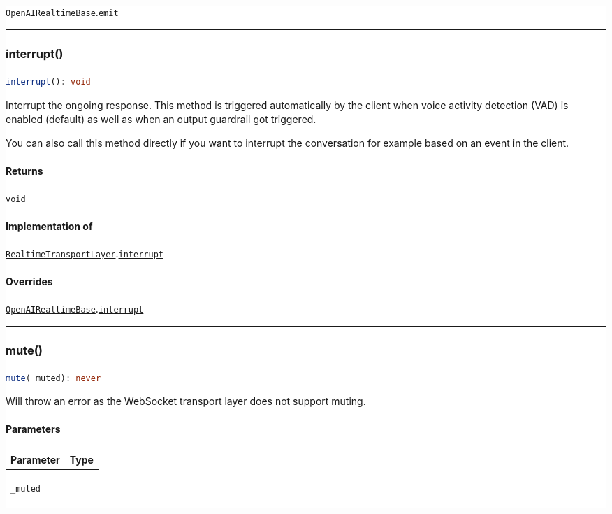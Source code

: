 [`OpenAIRealtimeBase`](/openai-agents-js/openai/agents/realtime/classes/openairealtimebase/).[`emit`](/openai-agents-js/openai/agents/realtime/classes/openairealtimebase/#emit)

***

### interrupt()

```ts
interrupt(): void
```

Interrupt the ongoing response. This method is triggered automatically by the client when
voice activity detection (VAD) is enabled (default) as well as when an output guardrail got
triggered.

You can also call this method directly if you want to interrupt the conversation for example
based on an event in the client.

#### Returns

`void`

#### Implementation of

[`RealtimeTransportLayer`](/openai-agents-js/openai/agents/realtime/interfaces/realtimetransportlayer/).[`interrupt`](/openai-agents-js/openai/agents/realtime/interfaces/realtimetransportlayer/#interrupt)

#### Overrides

[`OpenAIRealtimeBase`](/openai-agents-js/openai/agents/realtime/classes/openairealtimebase/).[`interrupt`](/openai-agents-js/openai/agents/realtime/classes/openairealtimebase/#interrupt)

***

### mute()

```ts
mute(_muted): never
```

Will throw an error as the WebSocket transport layer does not support muting.

#### Parameters

<table>
<thead>
<tr>
<th>Parameter</th>
<th>Type</th>
</tr>
</thead>
<tbody>
<tr>
<td>

`_muted`
